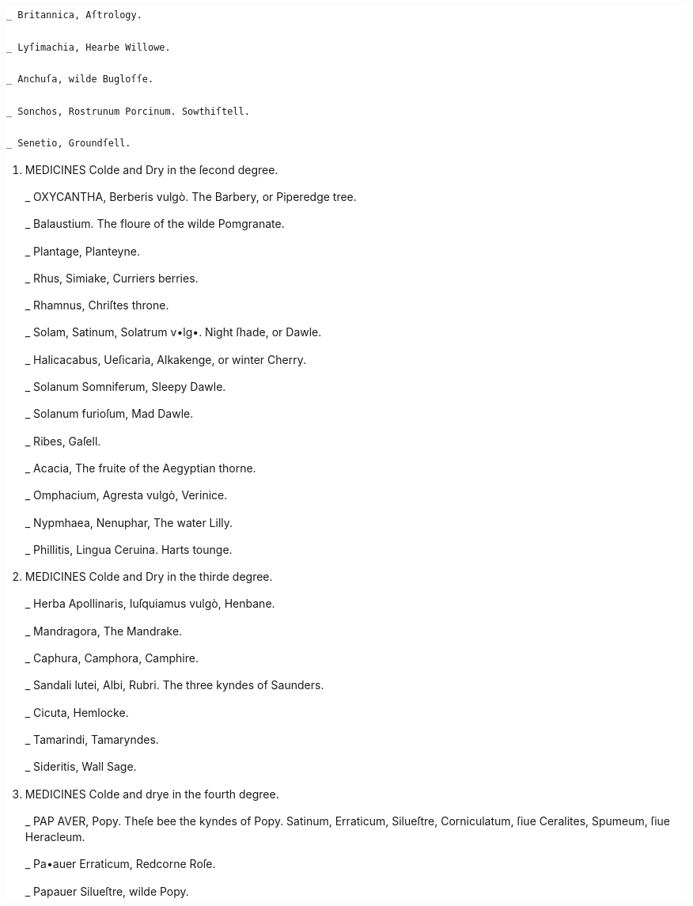     _ Britannica, Aſtrology.

    _ Lyſimachia, Hearbe Willowe.

    _ Anchuſa, wilde Bugloſſe.

    _ Sonchos, Rostrunum Porcinum. Sowthiſtell.

    _ Senetio, Groundſell.

1. MEDICINES Colde and Dry in the ſecond degree.

    _ OXYCANTHA, Berberis vulgò. The Barbery, or Piperedge tree.

    _ Balaustium. The floure of the wilde Pomgranate.

    _ Plantage, Planteyne.

    _ Rhus, Simiake, Curriers berries.

    _ Rhamnus, Chriſtes throne.

    _ Solam, Satinum, Solatrum v•lg•. Night ſhade, or Dawle.

    _ Halicacabus, Ueſicaria, Alkakenge, or winter Cherry.

    _ Solanum Somniferum, Sleepy Dawle.

    _ Solanum furioſum, Mad Dawle.

    _ Ribes, Gaſell.

    _ Acacia, The fruite of the Aegyptian thorne.

    _ Omphacium, Agresta vulgò, Verinice.

    _ Nypmhaea, Nenuphar, The water Lilly.

    _ Phillitis, Lingua Ceruina. Harts tounge.

1. MEDICINES Colde and Dry in the thirde degree.

    _ Herba Apollinaris, Iuſquiamus vulgò, Henbane.

    _ Mandragora, The Mandrake.

    _ Caphura, Camphora, Camphire.

    _ Sandali lutei, Albi, Rubri. The three kyndes of Saunders.

    _ Cicuta, Hemlocke.

    _ Tamarindi, Tamaryndes.

    _ Sideritis, Wall Sage.

1. MEDICINES Colde and drye in the fourth degree.

    _ PAP AVER, Popy. Theſe bee the kyndes of Popy. Satinum, Erraticum, Silueſtre, Corniculatum, ſiue Ceralites, Spumeum, ſiue Heracleum.

    _ Pa•auer Erraticum, Redcorne Roſe.

    _ Papauer Silueſtre, wilde Popy.
